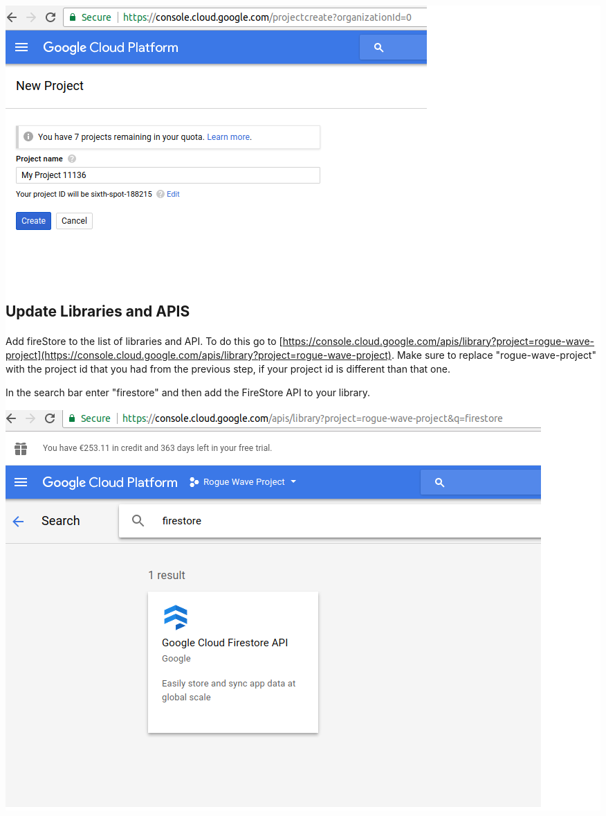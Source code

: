 ![image alt text](assets/image_1.png)

## Update Libraries and APIS

Add fireStore to the list of libraries and API. To do this go to [https://console.cloud.google.com/apis/library?project=rogue-wave-project](https://console.cloud.google.com/apis/library?project=rogue-wave-project). Make sure to replace "rogue-wave-project" with the project id that you had from the previous step, if your project id is different than that one.

In the search bar enter "firestore" and then add the FireStore API to your library.

![image alt text](assets/image_2.png)
